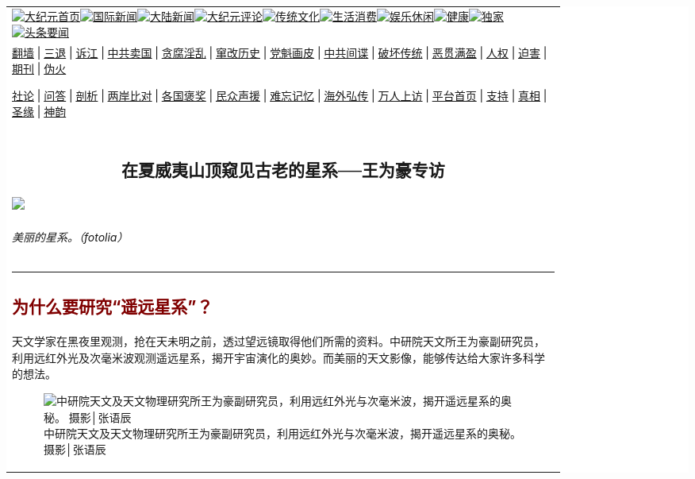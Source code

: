 <a name="1" id="1" target="_blank"></a><span id="1"></span>
<table align=center border="0"><tr><td colspan="2" VALIGN=TOP><a href="https://github.com/19920513/djy/blob/master/gb/nf1351518.md#1"><img src="https://raw.githubusercontent.com/19920513/www/master/t/djy/1.jpg" title="大纪元首页" alt="大纪元首页"></a><a href="https://github.com/19920513/djy/blob/master/gb/n24hr.md#1"><img src="https://raw.githubusercontent.com/19920513/www/master/t/djy/3.jpg" title="国际新闻" alt="国际新闻"></a><a href="https://github.com/19920513/djy/blob/master/gb/nsc413.md#1"><img src="https://raw.githubusercontent.com/19920513/www/master/t/djy/4.jpg" title="大陆新闻" alt="大陆新闻"></a><a href="https://github.com/19920513/djy/blob/master/gb/news392.md#1"><img src="https://raw.githubusercontent.com/19920513/www/master/t/djy/5.jpg" title="大纪元评论" alt="大纪元评论"></a><a href="https://github.com/19920513/djy/blob/master/gb/news2007.md#1"><img src="https://raw.githubusercontent.com/19920513/www/master/t/djy/6.jpg" title="传统文化" alt="传统文化"></a><a href="https://github.com/19920513/djy/blob/master/gb/news2008.md#1"><img src="https://raw.githubusercontent.com/19920513/www/master/t/djy/7.jpg" title="生活消费" alt="生活消费"></a><a href="https://github.com/19920513/djy/blob/master/gb/ncyule.md#1"><img src="https://raw.githubusercontent.com/19920513/www/master/t/djy/8.jpg" title="娱乐休闲" alt="娱乐休闲"></a><a href="https://github.com/19920513/djy/blob/master/gb/nsc1002.md#1"><img src="https://raw.githubusercontent.com/19920513/www/master/t/djy/9.jpg" title="健康" alt="健康"></a><a href="https://github.com/19920513/djy/blob/master/gb/nf6092.md#1"><img src="https://raw.githubusercontent.com/19920513/www/master/t/djy/10a.jpg" title="独家" alt="独家"></a><a href="https://github.com/19920513/djy/blob/master/gb/nf4514.md#1"><img src="https://raw.githubusercontent.com/19920513/www/master/t/djy/12a.jpg" title="头条要闻" alt="头条要闻"></a></td></tr>
<tr><td colspan="2" VALIGN=TOP><a target="_blank" href="https://github.com/19920513/www/blob/master/README.md?zsrh#1">翻墙</a> | <a target="_blank" href="https://github.com/19920513/djy/blob/master/gb/nf5657.md#1">三退</a> | <a target="_blank" href="https://github.com/19920513/djy/blob/master/gb/nf6124.md#1">诉江</a> | <a target="_blank" href="https://github.com/19920513/djy/blob/master/gb/nf1176117.md#1">中共卖国</a> | <a target="_blank" href="https://github.com/19920513/djy/blob/master/gb/nf5773.md#1">贪腐淫乱</a> | <a target="_blank" href="https://github.com/19920513/djy/blob/master/gb/nf1176115.md#1">窜改历史</a> | <a target="_blank" href="https://github.com/19920513/djy/blob/master/gb/nf1176107.md#1">党魁画皮</a> | <a target="_blank" href="https://github.com/19920513/djy/blob/master/gb/nf1320400.md#1">中共间谍</a> | <a target="_blank" href="https://github.com/19920513/djy/blob/master/gb/nf1176114.md#1">破坏传统</a> | <a target="_blank" href="https://github.com/19920513/ntdtv/blob/master/gb/prog447_1.md#1">恶贯满盈</a> | <a target="_blank" href="https://github.com/19920513/djy/blob/master/gb/ncid278.md#1">人权</a> | <a target="_blank" href="https://github.com/19920513/djy/blob/master/gb/nf1176111.md#1">迫害</a> | <a target="_blank" href="https://gitlab.com/szzdlab/mh-qikan/blob/master/README.md#1">期刊</a> | <a target="_blank" href="https://github.com/19920513/djy/blob/master/gb/nf5562.md#1">伪火</a></p><p><a target="_blank" href="https://github.com/19920513/djy/blob/master/gb/9p.md#1">社论</a> | <a target="_blank" href="https://github.com/19920513/djy/blob/master/gb/nf4378.md#1">问答</a> | <a target="_blank" href="https://github.com/19920513/djy/blob/master/gb/nf5792.md#1">剖析</a> | <a target="_blank" href="https://github.com/19920513/djy/blob/master/gb/nf5735.md#1">两岸比对</a> | <a target="_blank" href="https://github.com/19920513/djy/blob/master/gb/nf6119.md#1">各国褒奖</a> | <a target="_blank" href="https://github.com/19920513/djy/blob/master/gb/nf6120.md#1">民众声援</a> | <a target="_blank" href="https://github.com/19920513/djy/blob/master/gb/nf1188594.md#1">难忘记忆</a> | <a target="_blank" href="https://github.com/19920513/djy/blob/master/gb/nf3180.md#1">海外弘传</a> | <a target="_blank" href="https://github.com/19920513/djy/blob/master/gb/nf5410.md#1">万人上访</a> | <a target="_blank" href="https://github.com/19920513/www/blob/master/README.md?zsrh#1">平台首页</a> | <a target="_blank" href="https://github.com/19920513/djy/blob/master/gb/nf4386.md#1">支持</a> | <a target="_blank" href="https://github.com/19920513/djy/blob/master/gb/nf4389.md#1">真相</a> | <a target="_blank" href="https://github.com/19920513/djy/blob/master/gb/nf5790.md#1">圣缘</a> | <a target="_blank" href="https://github.com/19920513/djy/blob/master/gb/nf4786.md#1">神韵</a></td></tr>
<tr><td VALIGN=TOP width="626"><h2 align=center>在夏威夷山顶窥见古老的星系──王为豪专访</h2>
<img width="600" src="https://i.epochtimes.com/assets/uploads/2017/11/1611101422242483-600x400.jpg" />
<h6>美丽的星系。（fotolia）
</h6>
<hr>
<h2 class="aio-icon-title ult-responsive" data-ultimate-target="#Info-box-wrap-7138 .aio-icon-title" data-responsive-json-new="{&quot;font-size&quot;:&quot;&quot;,&quot;line-height&quot;:&quot;&quot;}"><span style="color: #800000;">为什么要研究“遥远<ahref="https://github.com/19920513/djy/blob/master/gb/tag/%E6%98%9F%E7%B3%BB.md#1">星系</a>”？</span></h2>
<p>天文学家在黑夜里观测，抢在天未明之前，透过望远镜取得他们所需的资料。中研院天文所王为豪副研究员，利用远红外光及次毫米波观测遥远<ahref="https://github.com/19920513/djy/blob/master/gb/tag/%E6%98%9F%E7%B3%BB.md#1">星系</a>，揭开宇宙演化的奥妙。而美丽的天文影像，能够传达给大家许多科学的想法。</p>
<figure style="width: 604px" class="wp-caption aligncenter"><ahref=" http://research.sinica.edu.tw/wp-content/uploads/2017/05/distant-galaxies-wang-wei-hao-20170502-01.png" target="_blank" rel="noreferrer noopener"> <img class="" src="//research.sinica.edu.tw/wp-content/uploads/2017/05/distant-galaxies-wang-wei-hao-20170502-01.png" alt="中研院天文及天文物理研究所王为豪副研究员，利用远红外光与次毫米波，揭开遥远星系的奥秘。 摄影│张语辰" width="604" b="402" /></a><figcaption class="wp-caption-text">中研院天文及天文物理研究所王为豪副研究员，利用远红外光与次毫米波，揭开遥远星系的奥秘。 摄影│张语辰</figcaption></figure>